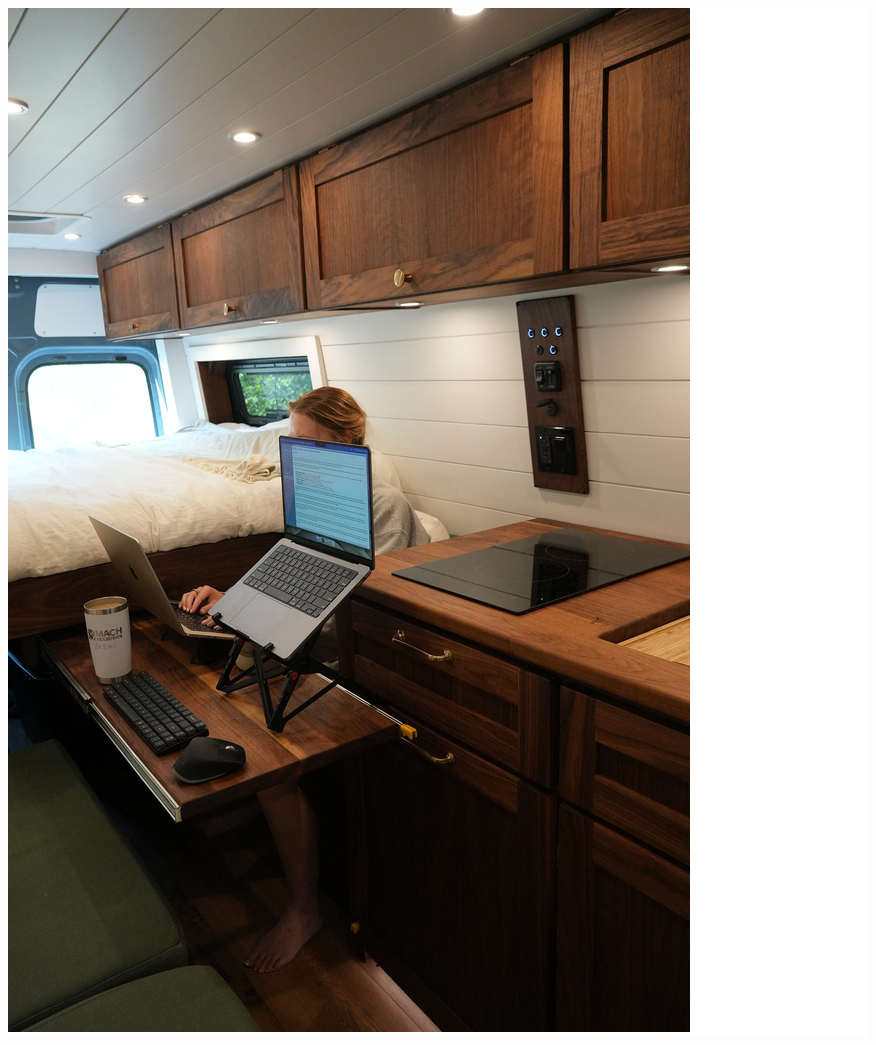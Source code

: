 ![Sunday morning working session in Flathead National Forest.](images/our-van/1a60853677a256a58e3e5a4b07f81d82_MD5.jpg)
